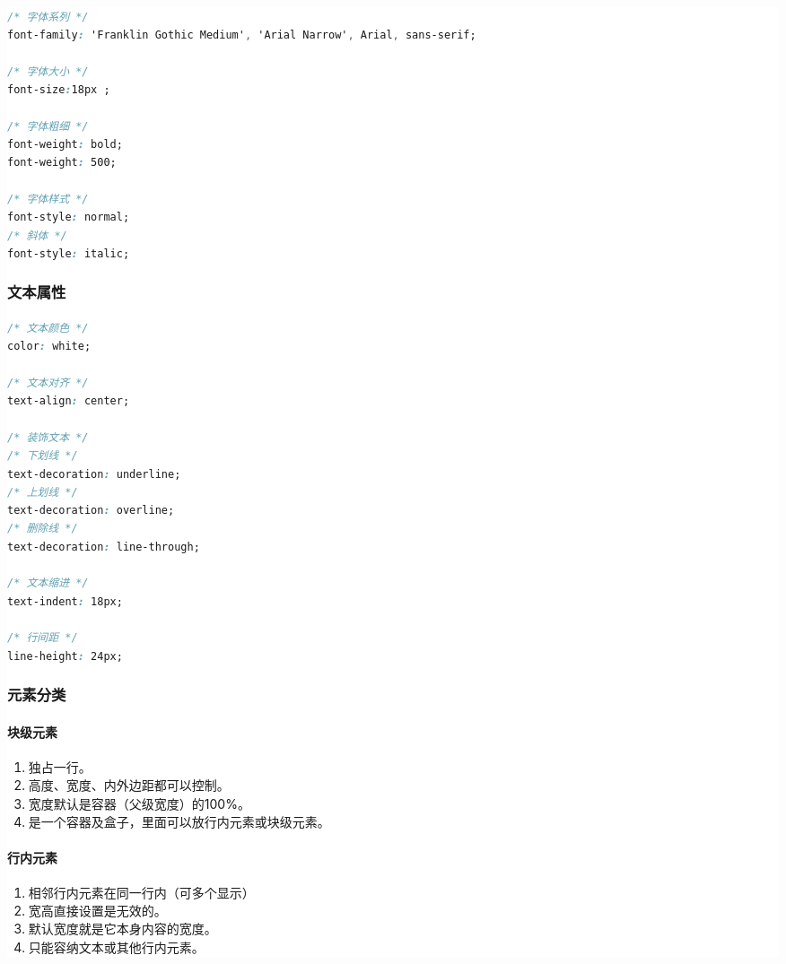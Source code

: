 ```css
/* 字体系列 */
font-family: 'Franklin Gothic Medium', 'Arial Narrow', Arial, sans-serif;

/* 字体大小 */
font-size:18px ;

/* 字体粗细 */
font-weight: bold;
font-weight: 500;

/* 字体样式 */
font-style: normal;
/* 斜体 */
font-style: italic;
```

### 文本属性

```css
/* 文本颜色 */
color: white;

/* 文本对齐 */
text-align: center;

/* 装饰文本 */
/* 下划线 */
text-decoration: underline;
/* 上划线 */
text-decoration: overline;
/* 删除线 */
text-decoration: line-through;

/* 文本缩进 */
text-indent: 18px;

/* 行间距 */
line-height: 24px;
```

### 元素分类

#### 块级元素

1. 独占一行。
2. 高度、宽度、内外边距都可以控制。
3. 宽度默认是容器（父级宽度）的100%。
4. 是一个容器及盒子，里面可以放行内元素或块级元素。

#### 行内元素

1. 相邻行内元素在同一行内（可多个显示）
2. 宽高直接设置是无效的。
3. 默认宽度就是它本身内容的宽度。
4. 只能容纳文本或其他行内元素。
